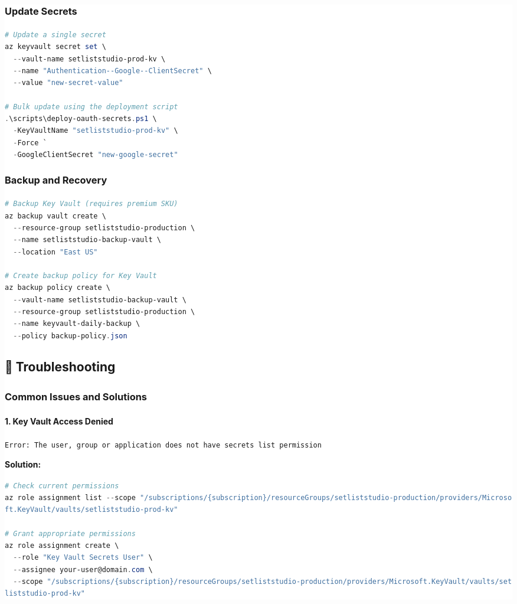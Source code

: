 ### Update Secrets
```powershell
# Update a single secret
az keyvault secret set \
  --vault-name setliststudio-prod-kv \
  --name "Authentication--Google--ClientSecret" \
  --value "new-secret-value"

# Bulk update using the deployment script
.\scripts\deploy-oauth-secrets.ps1 \
  -KeyVaultName "setliststudio-prod-kv" \
  -Force `
  -GoogleClientSecret "new-google-secret"
```

### Backup and Recovery
```powershell
# Backup Key Vault (requires premium SKU)
az backup vault create \
  --resource-group setliststudio-production \
  --name setliststudio-backup-vault \
  --location "East US"

# Create backup policy for Key Vault
az backup policy create \
  --vault-name setliststudio-backup-vault \
  --resource-group setliststudio-production \
  --name keyvault-daily-backup \
  --policy backup-policy.json
```

## 🚨 Troubleshooting

### Common Issues and Solutions

#### 1. Key Vault Access Denied
```
Error: The user, group or application does not have secrets list permission
```

**Solution:**
```powershell
# Check current permissions
az role assignment list --scope "/subscriptions/{subscription}/resourceGroups/setliststudio-production/providers/Microsoft.KeyVault/vaults/setliststudio-prod-kv"

# Grant appropriate permissions
az role assignment create \
  --role "Key Vault Secrets User" \
  --assignee your-user@domain.com \
  --scope "/subscriptions/{subscription}/resourceGroups/setliststudio-production/providers/Microsoft.KeyVault/vaults/setliststudio-prod-kv"
```
